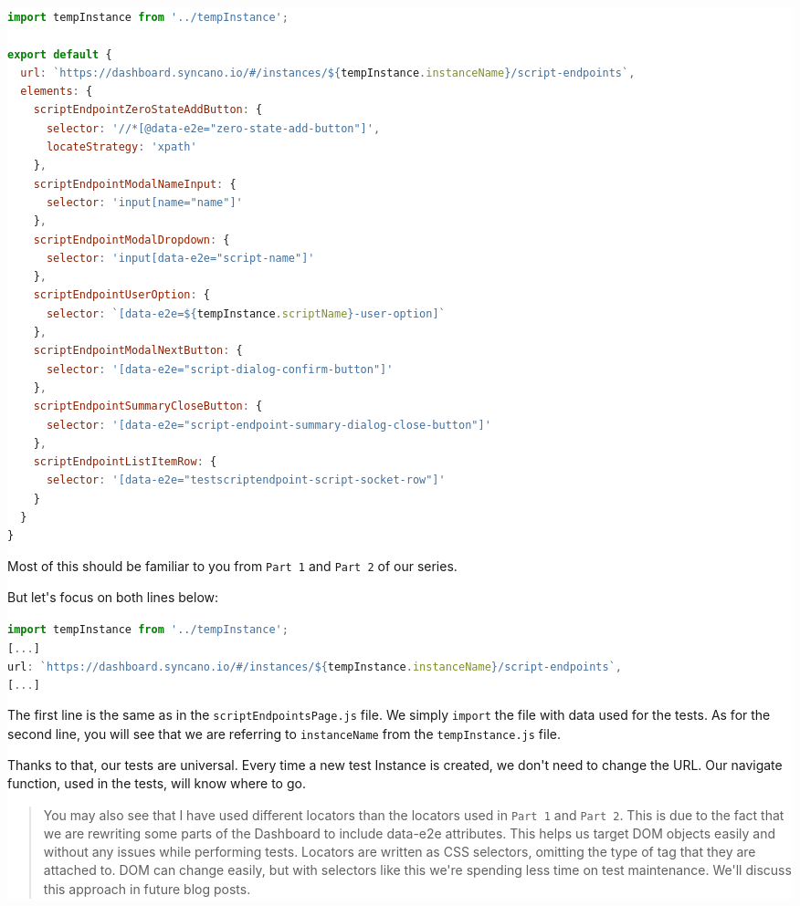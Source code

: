 
```javascript
import tempInstance from '../tempInstance';

export default {
  url: `https://dashboard.syncano.io/#/instances/${tempInstance.instanceName}/script-endpoints`,
  elements: {
    scriptEndpointZeroStateAddButton: {
      selector: '//*[@data-e2e="zero-state-add-button"]',
      locateStrategy: 'xpath'
    },
    scriptEndpointModalNameInput: {
      selector: 'input[name="name"]'
    },
    scriptEndpointModalDropdown: {
      selector: 'input[data-e2e="script-name"]'
    },
    scriptEndpointUserOption: {
      selector: `[data-e2e=${tempInstance.scriptName}-user-option]`
    },
    scriptEndpointModalNextButton: {
      selector: '[data-e2e="script-dialog-confirm-button"]'
    },
    scriptEndpointSummaryCloseButton: {
      selector: '[data-e2e="script-endpoint-summary-dialog-close-button"]'
    },
    scriptEndpointListItemRow: {
      selector: '[data-e2e="testscriptendpoint-script-socket-row"]'
    }
  }
}
```

Most of this should be familiar to you from `Part 1` and `Part 2` of our series.

But let's focus on both lines below:

```javascript
import tempInstance from '../tempInstance';
[...]
url: `https://dashboard.syncano.io/#/instances/${tempInstance.instanceName}/script-endpoints`,
[...]
```

The first line is the same as in the `scriptEndpointsPage.js` file. We simply `import` the file with data used for the tests. As for the second line, you will see that we are referring to `instanceName` from the `tempInstance.js` file.

Thanks to that, our tests are universal. Every time a new test Instance is created, we don't need to change the URL. Our navigate function, used in the tests, will know where to go.

> You may also see that I have used different locators than the locators used in `Part 1` and `Part 2`. This is due to the fact that we are rewriting some parts of the Dashboard to include data-e2e attributes. This helps us target DOM objects easily and without any issues while performing tests. Locators are written as CSS selectors, omitting the type of tag that they are attached to. DOM can change easily, but with selectors like this we're spending less time on test maintenance. We'll discuss this approach in future blog posts.
